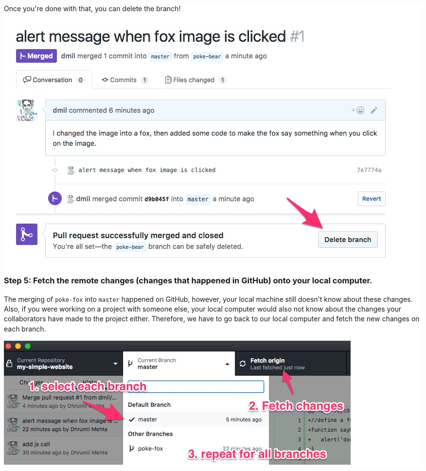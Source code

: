 Once you're done with that, you can delete the branch! 

![](images/screenshot_20.jpg)


### Step 5: Fetch the remote changes (changes that happened in GitHub) onto your local computer.

The merging of `poke-fox` into `master` happened on GitHub, however, your local machine still doesn't know about these changes. Also, if you were working on a project with someone else, your local computer would also not know about the changes your collaborators have made to the project either. Therefore, we have to go back to our local computer and fetch the new changes on each branch.

![](images/screenshot_21.jpg)
